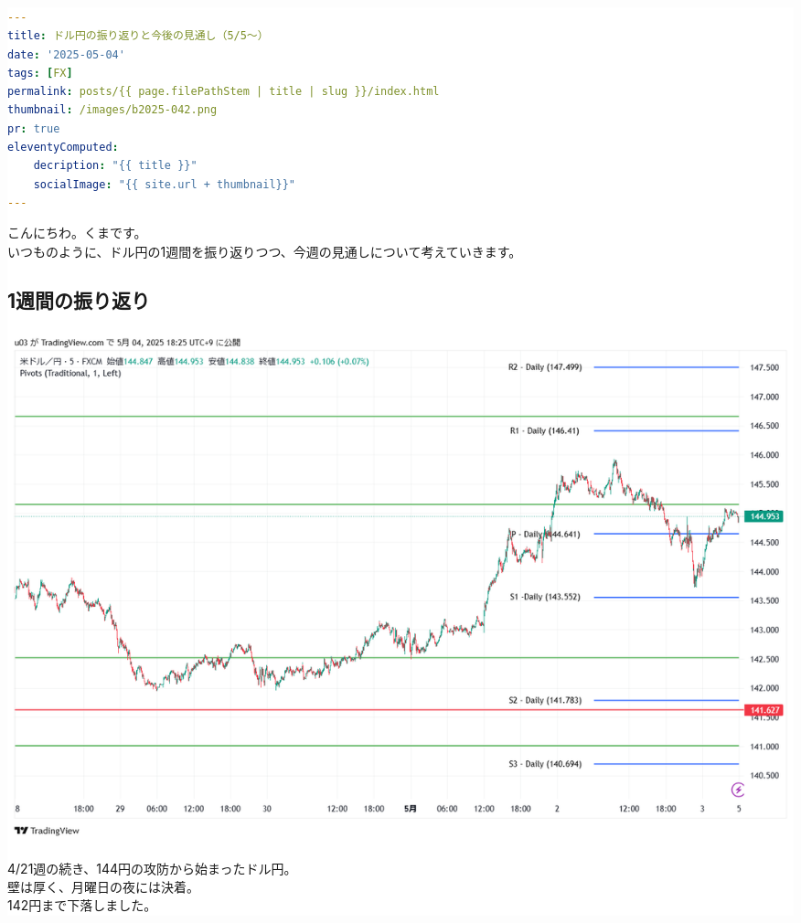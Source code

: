 ```yaml
---
title: ドル円の振り返りと今後の見通し（5/5～）
date: '2025-05-04'
tags: [FX]
permalink: posts/{{ page.filePathStem | title | slug }}/index.html
thumbnail: /images/b2025-042.png
pr: true
eleventyComputed:
    decription: "{{ title }}"
    socialImage: "{{ site.url + thumbnail}}"
---
```


こんにちわ。くまです。<br/>
いつものように、ドル円の1週間を振り返りつつ、今週の見通しについて考えていきます。


## 1週間の振り返り

![](/images/b2025-042-01.png)

4/21週の続き、144円の攻防から始まったドル円。<br/>
壁は厚く、月曜日の夜には決着。<br/>
142円まで下落しました。
